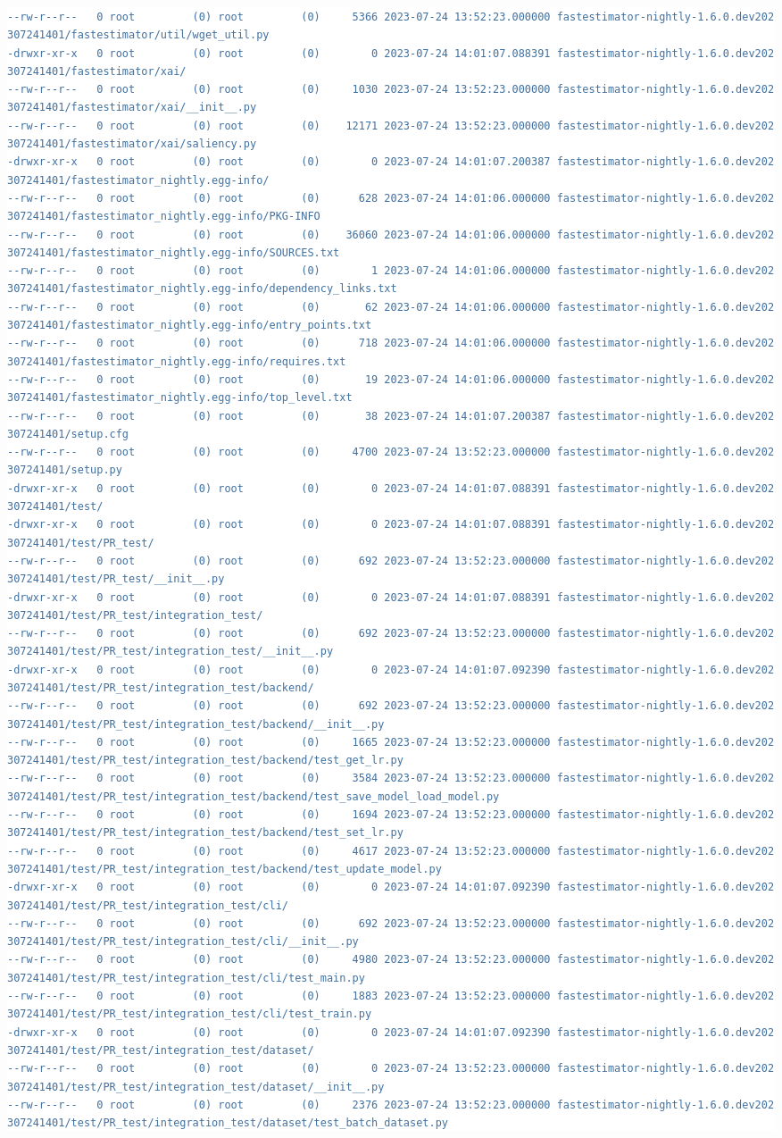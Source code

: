 ```diff
--rw-r--r--   0 root         (0) root         (0)     5366 2023-07-24 13:52:23.000000 fastestimator-nightly-1.6.0.dev202307241401/fastestimator/util/wget_util.py
-drwxr-xr-x   0 root         (0) root         (0)        0 2023-07-24 14:01:07.088391 fastestimator-nightly-1.6.0.dev202307241401/fastestimator/xai/
--rw-r--r--   0 root         (0) root         (0)     1030 2023-07-24 13:52:23.000000 fastestimator-nightly-1.6.0.dev202307241401/fastestimator/xai/__init__.py
--rw-r--r--   0 root         (0) root         (0)    12171 2023-07-24 13:52:23.000000 fastestimator-nightly-1.6.0.dev202307241401/fastestimator/xai/saliency.py
-drwxr-xr-x   0 root         (0) root         (0)        0 2023-07-24 14:01:07.200387 fastestimator-nightly-1.6.0.dev202307241401/fastestimator_nightly.egg-info/
--rw-r--r--   0 root         (0) root         (0)      628 2023-07-24 14:01:06.000000 fastestimator-nightly-1.6.0.dev202307241401/fastestimator_nightly.egg-info/PKG-INFO
--rw-r--r--   0 root         (0) root         (0)    36060 2023-07-24 14:01:06.000000 fastestimator-nightly-1.6.0.dev202307241401/fastestimator_nightly.egg-info/SOURCES.txt
--rw-r--r--   0 root         (0) root         (0)        1 2023-07-24 14:01:06.000000 fastestimator-nightly-1.6.0.dev202307241401/fastestimator_nightly.egg-info/dependency_links.txt
--rw-r--r--   0 root         (0) root         (0)       62 2023-07-24 14:01:06.000000 fastestimator-nightly-1.6.0.dev202307241401/fastestimator_nightly.egg-info/entry_points.txt
--rw-r--r--   0 root         (0) root         (0)      718 2023-07-24 14:01:06.000000 fastestimator-nightly-1.6.0.dev202307241401/fastestimator_nightly.egg-info/requires.txt
--rw-r--r--   0 root         (0) root         (0)       19 2023-07-24 14:01:06.000000 fastestimator-nightly-1.6.0.dev202307241401/fastestimator_nightly.egg-info/top_level.txt
--rw-r--r--   0 root         (0) root         (0)       38 2023-07-24 14:01:07.200387 fastestimator-nightly-1.6.0.dev202307241401/setup.cfg
--rw-r--r--   0 root         (0) root         (0)     4700 2023-07-24 13:52:23.000000 fastestimator-nightly-1.6.0.dev202307241401/setup.py
-drwxr-xr-x   0 root         (0) root         (0)        0 2023-07-24 14:01:07.088391 fastestimator-nightly-1.6.0.dev202307241401/test/
-drwxr-xr-x   0 root         (0) root         (0)        0 2023-07-24 14:01:07.088391 fastestimator-nightly-1.6.0.dev202307241401/test/PR_test/
--rw-r--r--   0 root         (0) root         (0)      692 2023-07-24 13:52:23.000000 fastestimator-nightly-1.6.0.dev202307241401/test/PR_test/__init__.py
-drwxr-xr-x   0 root         (0) root         (0)        0 2023-07-24 14:01:07.088391 fastestimator-nightly-1.6.0.dev202307241401/test/PR_test/integration_test/
--rw-r--r--   0 root         (0) root         (0)      692 2023-07-24 13:52:23.000000 fastestimator-nightly-1.6.0.dev202307241401/test/PR_test/integration_test/__init__.py
-drwxr-xr-x   0 root         (0) root         (0)        0 2023-07-24 14:01:07.092390 fastestimator-nightly-1.6.0.dev202307241401/test/PR_test/integration_test/backend/
--rw-r--r--   0 root         (0) root         (0)      692 2023-07-24 13:52:23.000000 fastestimator-nightly-1.6.0.dev202307241401/test/PR_test/integration_test/backend/__init__.py
--rw-r--r--   0 root         (0) root         (0)     1665 2023-07-24 13:52:23.000000 fastestimator-nightly-1.6.0.dev202307241401/test/PR_test/integration_test/backend/test_get_lr.py
--rw-r--r--   0 root         (0) root         (0)     3584 2023-07-24 13:52:23.000000 fastestimator-nightly-1.6.0.dev202307241401/test/PR_test/integration_test/backend/test_save_model_load_model.py
--rw-r--r--   0 root         (0) root         (0)     1694 2023-07-24 13:52:23.000000 fastestimator-nightly-1.6.0.dev202307241401/test/PR_test/integration_test/backend/test_set_lr.py
--rw-r--r--   0 root         (0) root         (0)     4617 2023-07-24 13:52:23.000000 fastestimator-nightly-1.6.0.dev202307241401/test/PR_test/integration_test/backend/test_update_model.py
-drwxr-xr-x   0 root         (0) root         (0)        0 2023-07-24 14:01:07.092390 fastestimator-nightly-1.6.0.dev202307241401/test/PR_test/integration_test/cli/
--rw-r--r--   0 root         (0) root         (0)      692 2023-07-24 13:52:23.000000 fastestimator-nightly-1.6.0.dev202307241401/test/PR_test/integration_test/cli/__init__.py
--rw-r--r--   0 root         (0) root         (0)     4980 2023-07-24 13:52:23.000000 fastestimator-nightly-1.6.0.dev202307241401/test/PR_test/integration_test/cli/test_main.py
--rw-r--r--   0 root         (0) root         (0)     1883 2023-07-24 13:52:23.000000 fastestimator-nightly-1.6.0.dev202307241401/test/PR_test/integration_test/cli/test_train.py
-drwxr-xr-x   0 root         (0) root         (0)        0 2023-07-24 14:01:07.092390 fastestimator-nightly-1.6.0.dev202307241401/test/PR_test/integration_test/dataset/
--rw-r--r--   0 root         (0) root         (0)        0 2023-07-24 13:52:23.000000 fastestimator-nightly-1.6.0.dev202307241401/test/PR_test/integration_test/dataset/__init__.py
--rw-r--r--   0 root         (0) root         (0)     2376 2023-07-24 13:52:23.000000 fastestimator-nightly-1.6.0.dev202307241401/test/PR_test/integration_test/dataset/test_batch_dataset.py
```